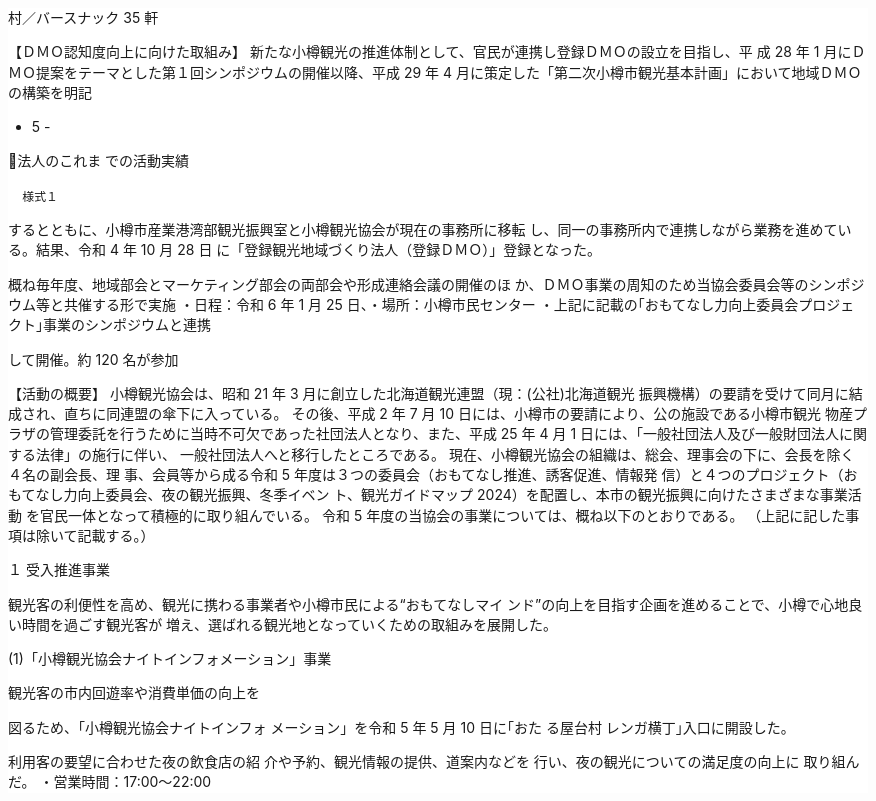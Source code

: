 村／バースナック 35 軒

【ＤＭＯ認知度向上に向けた取組み】
    新たな小樽観光の推進体制として、官民が連携し登録ＤＭＯの設立を目指し、平
成 28 年 1 月にＤＭＯ提案をテーマとした第１回シンポジウムの開催以降、平成 29
年 4 月に策定した「第二次小樽市観光基本計画」において地域ＤＭＯの構築を明記

- 5 -

法人のこれま
での活動実績

      様式１

するとともに、小樽市産業港湾部観光振興室と小樽観光協会が現在の事務所に移転
し、同一の事務所内で連携しながら業務を進めている。結果、令和 4 年 10 月 28 日
に「登録観光地域づくり法人（登録ＤＭＯ）」登録となった。

概ね毎年度、地域部会とマーケティング部会の両部会や形成連絡会議の開催のほ
か、ＤＭＯ事業の周知のため当協会委員会等のシンポジウム等と共催する形で実施
・日程：令和 6 年 1 月 25 日、・場所：小樽市民センター
・上記に記載の｢おもてなし力向上委員会プロジェクト｣事業のシンポジウムと連携

して開催。約 120 名が参加

【活動の概要】
  小樽観光協会は、昭和 21 年 3 月に創立した北海道観光連盟（現：(公社)北海道観光
振興機構）の要請を受けて同月に結成され、直ちに同連盟の傘下に入っている。
  その後、平成 2 年 7 月 10 日には、小樽市の要請により、公の施設である小樽市観光
物産プラザの管理委託を行うために当時不可欠であった社団法人となり、また、平成
25 年 4 月 1 日には、「一般社団法人及び一般財団法人に関する法律」の施行に伴い、
一般社団法人へと移行したところである。
  現在、小樽観光協会の組織は、総会、理事会の下に、会長を除く４名の副会長、理
事、会員等から成る令和 5 年度は３つの委員会（おもてなし推進、誘客促進、情報発
信）と４つのプロジェクト（おもてなし力向上委員会、夜の観光振興、冬季イベン
ト、観光ガイドマップ 2024）を配置し、本市の観光振興に向けたさまざまな事業活動
を官民一体となって積極的に取り組んでいる。
  令和 5 年度の当協会の事業については、概ね以下のとおりである。
  （上記に記した事項は除いて記載する。）

１ 受入推進事業

観光客の利便性を高め、観光に携わる事業者や小樽市民による“おもてなしマイ
ンド”の向上を目指す企画を進めることで、小樽で心地良い時間を過ごす観光客が
増え、選ばれる観光地となっていくための取組みを展開した。

(1)「小樽観光協会ナイトインフォメーション」事業

観光客の市内回遊率や消費単価の向上を

図るため、「小樽観光協会ナイトインフォ
メーション」を令和 5 年 5 月 10 日に｢おた
る屋台村 レンガ横丁｣入口に開設した。

利用客の要望に合わせた夜の飲食店の紹
介や予約、観光情報の提供、道案内などを
行い、夜の観光についての満足度の向上に
取り組んだ。
・営業時間：17:00～22:00
